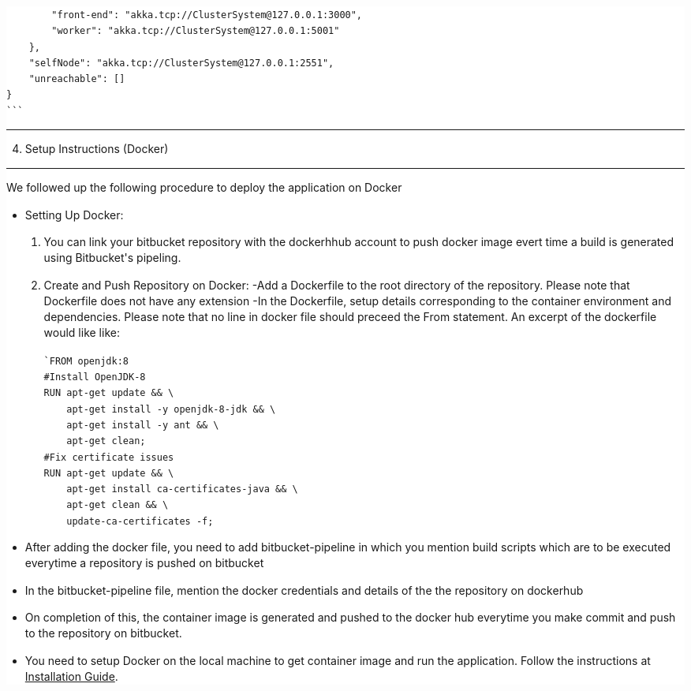             "front-end": "akka.tcp://ClusterSystem@127.0.0.1:3000",
            "worker": "akka.tcp://ClusterSystem@127.0.0.1:5001"
        },
        "selfNode": "akka.tcp://ClusterSystem@127.0.0.1:2551",
        "unreachable": []
    }
    ```


------------------------------
4. Setup Instructions (Docker)
------------------------------
We followed up the following procedure to deploy the application on Docker

+ Setting Up Docker:
    
    1. You can link your bitbucket repository with the dockerhhub account to push docker image evert time a
    build is generated using Bitbucket's pipeling.
    
    2. Create and Push Repository on Docker:
        -Add a Dockerfile to the root directory of the repository. Please note that Dockerfile does not have any extension
        -In the Dockerfile, setup details corresponding to the container environment and dependencies. 
        Please note that no line in docker file should preceed the From statement. 
        An excerpt of the dockerfile would like like:

        ```
        `FROM openjdk:8
        #Install OpenJDK-8
        RUN apt-get update && \
            apt-get install -y openjdk-8-jdk && \
            apt-get install -y ant && \
            apt-get clean;
        #Fix certificate issues
        RUN apt-get update && \
            apt-get install ca-certificates-java && \
            apt-get clean && \
            update-ca-certificates -f;
        ```

+ After adding the docker file, you need to add bitbucket-pipeline in which you mention build scripts 
which are to be executed everytime a repository is pushed on bitbucket

+ In the bitbucket-pipeline file, mention the docker credentials and details of the the repository on dockerhub

+ On completion of this, the container image is generated and pushed to the docker hub everytime you make 
commit and push to the repository on bitbucket.

+ You need to setup Docker on the local machine to get container image and run the application. 
Follow the instructions at [Installation Guide](https://docs.docker.com/install/linux/docker-ce/ubuntu/).
